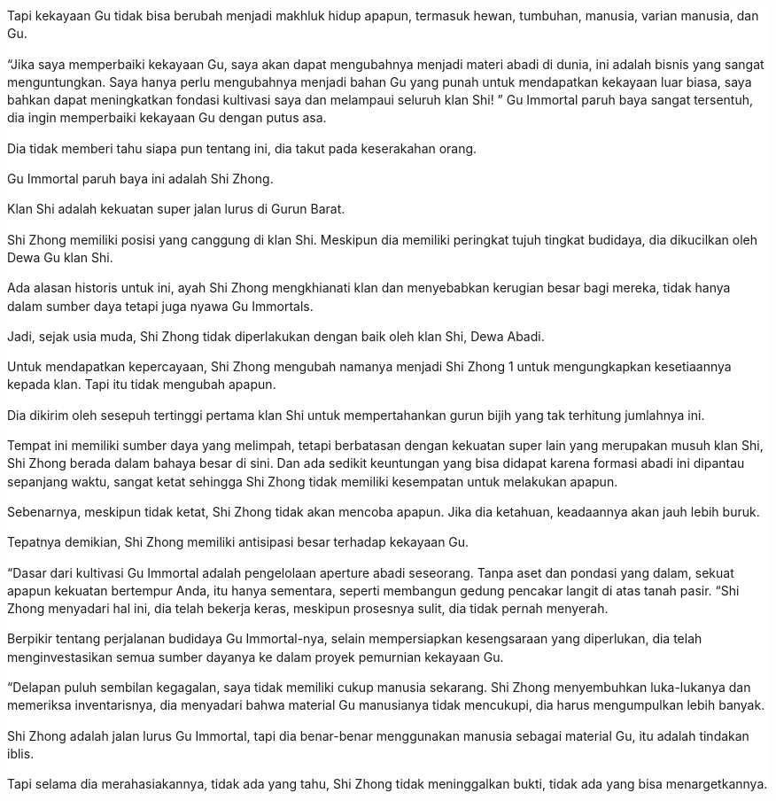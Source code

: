 Tapi kekayaan Gu tidak bisa berubah menjadi makhluk hidup apapun, termasuk hewan, tumbuhan, manusia, varian manusia, dan Gu.



“Jika saya memperbaiki kekayaan Gu, saya akan dapat mengubahnya menjadi materi abadi di dunia, ini adalah bisnis yang sangat menguntungkan. Saya hanya perlu mengubahnya menjadi bahan Gu yang punah untuk mendapatkan kekayaan luar biasa, saya bahkan dapat meningkatkan fondasi kultivasi saya dan melampaui seluruh klan Shi! ” Gu Immortal paruh baya sangat tersentuh, dia ingin memperbaiki kekayaan Gu dengan putus asa.

Dia tidak memberi tahu siapa pun tentang ini, dia takut pada keserakahan orang.

Gu Immortal paruh baya ini adalah Shi Zhong.

Klan Shi adalah kekuatan super jalan lurus di Gurun Barat.

Shi Zhong memiliki posisi yang canggung di klan Shi. Meskipun dia memiliki peringkat tujuh tingkat budidaya, dia dikucilkan oleh Dewa Gu klan Shi.

Ada alasan historis untuk ini, ayah Shi Zhong mengkhianati klan dan menyebabkan kerugian besar bagi mereka, tidak hanya dalam sumber daya tetapi juga nyawa Gu Immortals.

Jadi, sejak usia muda, Shi Zhong tidak diperlakukan dengan baik oleh klan Shi, Dewa Abadi.

Untuk mendapatkan kepercayaan, Shi Zhong mengubah namanya menjadi Shi Zhong 1 untuk mengungkapkan kesetiaannya kepada klan. Tapi itu tidak mengubah apapun.

Dia dikirim oleh sesepuh tertinggi pertama klan Shi untuk mempertahankan gurun bijih yang tak terhitung jumlahnya ini.

Tempat ini memiliki sumber daya yang melimpah, tetapi berbatasan dengan kekuatan super lain yang merupakan musuh klan Shi, Shi Zhong berada dalam bahaya besar di sini. Dan ada sedikit keuntungan yang bisa didapat karena formasi abadi ini dipantau sepanjang waktu, sangat ketat sehingga Shi Zhong tidak memiliki kesempatan untuk melakukan apapun.

Sebenarnya, meskipun tidak ketat, Shi Zhong tidak akan mencoba apapun. Jika dia ketahuan, keadaannya akan jauh lebih buruk.

Tepatnya demikian, Shi Zhong memiliki antisipasi besar terhadap kekayaan Gu.

“Dasar dari kultivasi Gu Immortal adalah pengelolaan aperture abadi seseorang. Tanpa aset dan pondasi yang dalam, sekuat apapun kekuatan bertempur Anda, itu hanya sementara, seperti membangun gedung pencakar langit di atas tanah pasir. “Shi Zhong menyadari hal ini, dia telah bekerja keras, meskipun prosesnya sulit, dia tidak pernah menyerah.

Berpikir tentang perjalanan budidaya Gu Immortal-nya, selain mempersiapkan kesengsaraan yang diperlukan, dia telah menginvestasikan semua sumber dayanya ke dalam proyek pemurnian kekayaan Gu.

“Delapan puluh sembilan kegagalan, saya tidak memiliki cukup manusia sekarang. Shi Zhong menyembuhkan luka-lukanya dan memeriksa inventarisnya, dia menyadari bahwa material Gu manusianya tidak mencukupi, dia harus mengumpulkan lebih banyak.



Shi Zhong adalah jalan lurus Gu Immortal, tapi dia benar-benar menggunakan manusia sebagai material Gu, itu adalah tindakan iblis.

Tapi selama dia merahasiakannya, tidak ada yang tahu, Shi Zhong tidak meninggalkan bukti, tidak ada yang bisa menargetkannya.
